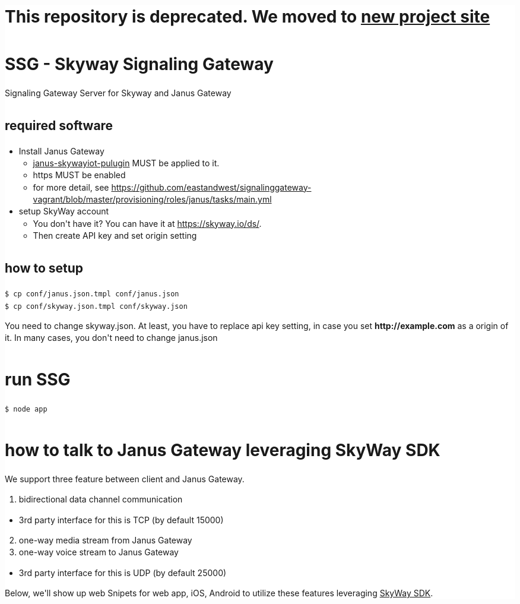 # This repository is deprecated. We moved to [new project site](https://github.com/nttcom/skyway-iot-sdk)


# SSG - Skyway Signaling Gateway

Signaling Gateway Server for Skyway and Janus Gateway

## required software

* Install Janus Gateway
  - [janus-skywayiot-pulugin](https://github.com/eastandwest/janus-skywayiot-plugin) MUST be applied to it.
  - https MUST be enabled
  - for more detail, see https://github.com/eastandwest/signalinggateway-vagrant/blob/master/provisioning/roles/janus/tasks/main.yml
* setup SkyWay account
  - You don't have it? You can have it at https://skyway.io/ds/.
  - Then create API key and set origin setting

## how to setup

```bash
$ cp conf/janus.json.tmpl conf/janus.json
$ cp conf/skyway.json.tmpl conf/skyway.json
```

You need to change skyway.json. At least, you have to replace api key setting, in case you set __http://example.com__ as a origin of it.
In many cases, you don't need to change janus.json

# run SSG

```bash
$ node app
```

# how to talk to Janus Gateway leveraging SkyWay SDK

We support three feature between client and Janus Gateway.

1. bidirectional data channel communication
  - 3rd party interface for this is TCP (by default 15000)
2. one-way media stream from Janus Gateway
3. one-way voice stream to Janus Gateway
  - 3rd party interface for this is UDP (by default 25000)

Below, we'll show up web Snipets for web app, iOS, Android to utilize these features leveraging [SkyWay SDK](http://nttcom.github.io/skyway/en/index.html).
